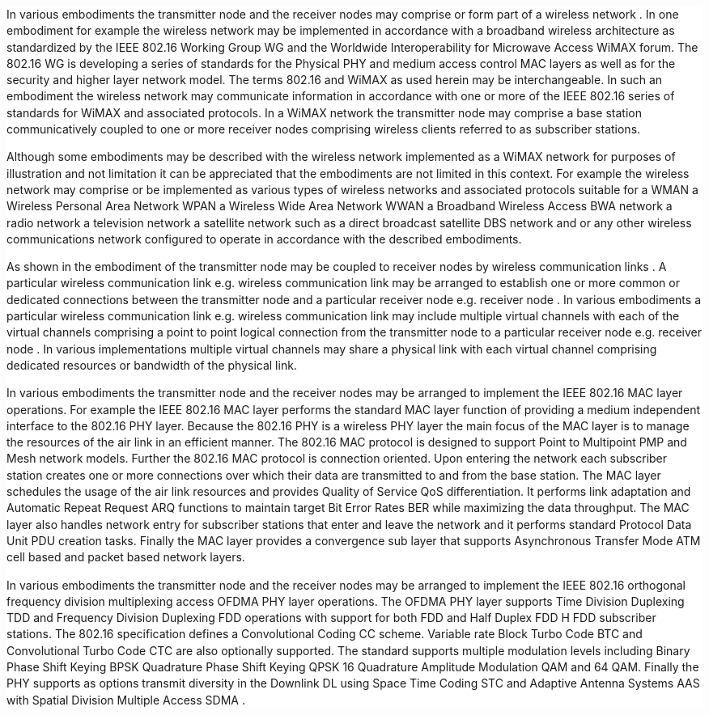 In various embodiments the transmitter node and the receiver nodes may comprise or form part of a wireless network . In one embodiment for example the wireless network may be implemented in accordance with a broadband wireless architecture as standardized by the IEEE 802.16 Working Group WG and the Worldwide Interoperability for Microwave Access WiMAX forum. The 802.16 WG is developing a series of standards for the Physical PHY and medium access control MAC layers as well as for the security and higher layer network model. The terms 802.16 and WiMAX as used herein may be interchangeable. In such an embodiment the wireless network may communicate information in accordance with one or more of the IEEE 802.16 series of standards for WiMAX and associated protocols. In a WiMAX network the transmitter node may comprise a base station communicatively coupled to one or more receiver nodes comprising wireless clients referred to as subscriber stations.

Although some embodiments may be described with the wireless network implemented as a WiMAX network for purposes of illustration and not limitation it can be appreciated that the embodiments are not limited in this context. For example the wireless network may comprise or be implemented as various types of wireless networks and associated protocols suitable for a WMAN a Wireless Personal Area Network WPAN a Wireless Wide Area Network WWAN a Broadband Wireless Access BWA network a radio network a television network a satellite network such as a direct broadcast satellite DBS network and or any other wireless communications network configured to operate in accordance with the described embodiments.

As shown in the embodiment of the transmitter node may be coupled to receiver nodes by wireless communication links . A particular wireless communication link e.g. wireless communication link may be arranged to establish one or more common or dedicated connections between the transmitter node and a particular receiver node e.g. receiver node . In various embodiments a particular wireless communication link e.g. wireless communication link may include multiple virtual channels with each of the virtual channels comprising a point to point logical connection from the transmitter node to a particular receiver node e.g. receiver node . In various implementations multiple virtual channels may share a physical link with each virtual channel comprising dedicated resources or bandwidth of the physical link.

In various embodiments the transmitter node and the receiver nodes may be arranged to implement the IEEE 802.16 MAC layer operations. For example the IEEE 802.16 MAC layer performs the standard MAC layer function of providing a medium independent interface to the 802.16 PHY layer. Because the 802.16 PHY is a wireless PHY layer the main focus of the MAC layer is to manage the resources of the air link in an efficient manner. The 802.16 MAC protocol is designed to support Point to Multipoint PMP and Mesh network models. Further the 802.16 MAC protocol is connection oriented. Upon entering the network each subscriber station creates one or more connections over which their data are transmitted to and from the base station. The MAC layer schedules the usage of the air link resources and provides Quality of Service QoS differentiation. It performs link adaptation and Automatic Repeat Request ARQ functions to maintain target Bit Error Rates BER while maximizing the data throughput. The MAC layer also handles network entry for subscriber stations that enter and leave the network and it performs standard Protocol Data Unit PDU creation tasks. Finally the MAC layer provides a convergence sub layer that supports Asynchronous Transfer Mode ATM cell based and packet based network layers.

In various embodiments the transmitter node and the receiver nodes may be arranged to implement the IEEE 802.16 orthogonal frequency division multiplexing access OFDMA PHY layer operations. The OFDMA PHY layer supports Time Division Duplexing TDD and Frequency Division Duplexing FDD operations with support for both FDD and Half Duplex FDD H FDD subscriber stations. The 802.16 specification defines a Convolutional Coding CC scheme. Variable rate Block Turbo Code BTC and Convolutional Turbo Code CTC are also optionally supported. The standard supports multiple modulation levels including Binary Phase Shift Keying BPSK Quadrature Phase Shift Keying QPSK 16 Quadrature Amplitude Modulation QAM and 64 QAM. Finally the PHY supports as options transmit diversity in the Downlink DL using Space Time Coding STC and Adaptive Antenna Systems AAS with Spatial Division Multiple Access SDMA .

